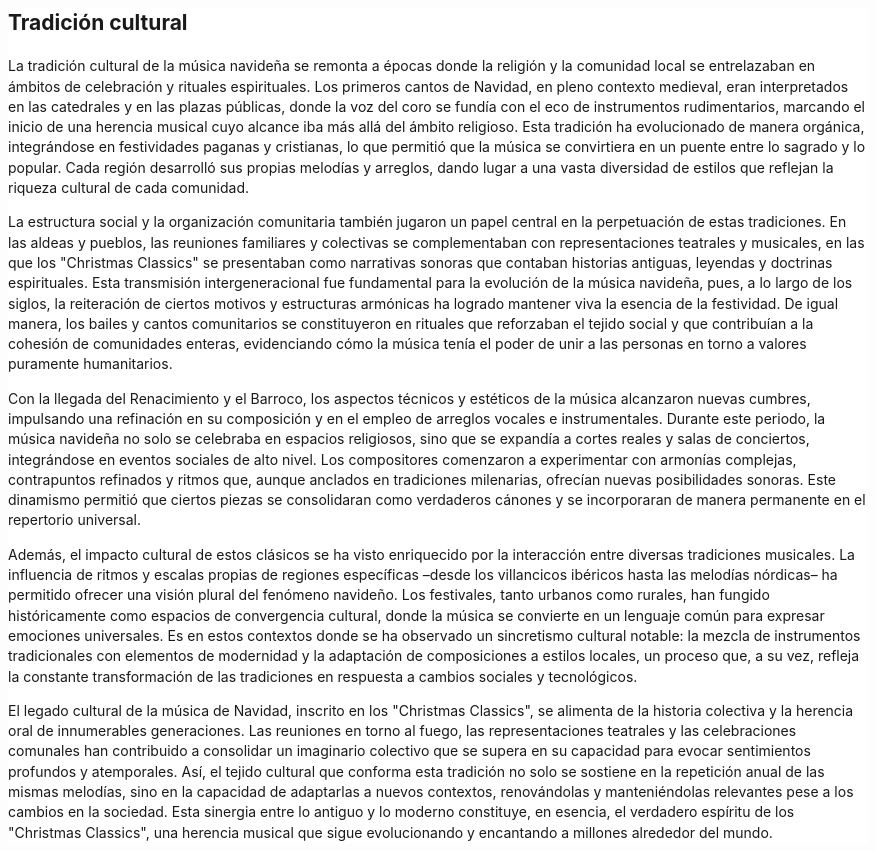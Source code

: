 
## Tradición cultural

La tradición cultural de la música navideña se remonta a épocas donde la religión y la comunidad local se entrelazaban en ámbitos de celebración y rituales espirituales. Los primeros cantos de Navidad, en pleno contexto medieval, eran interpretados en las catedrales y en las plazas públicas, donde la voz del coro se fundía con el eco de instrumentos rudimentarios, marcando el inicio de una herencia musical cuyo alcance iba más allá del ámbito religioso. Esta tradición ha evolucionado de manera orgánica, integrándose en festividades paganas y cristianas, lo que permitió que la música se convirtiera en un puente entre lo sagrado y lo popular. Cada región desarrolló sus propias melodías y arreglos, dando lugar a una vasta diversidad de estilos que reflejan la riqueza cultural de cada comunidad.  

La estructura social y la organización comunitaria también jugaron un papel central en la perpetuación de estas tradiciones. En las aldeas y pueblos, las reuniones familiares y colectivas se complementaban con representaciones teatrales y musicales, en las que los "Christmas Classics" se presentaban como narrativas sonoras que contaban historias antiguas, leyendas y doctrinas espirituales. Esta transmisión intergeneracional fue fundamental para la evolución de la música navideña, pues, a lo largo de los siglos, la reiteración de ciertos motivos y estructuras armónicas ha logrado mantener viva la esencia de la festividad. De igual manera, los bailes y cantos comunitarios se constituyeron en rituales que reforzaban el tejido social y que contribuían a la cohesión de comunidades enteras, evidenciando cómo la música tenía el poder de unir a las personas en torno a valores puramente humanitarios.  

Con la llegada del Renacimiento y el Barroco, los aspectos técnicos y estéticos de la música alcanzaron nuevas cumbres, impulsando una refinación en su composición y en el empleo de arreglos vocales e instrumentales. Durante este periodo, la música navideña no solo se celebraba en espacios religiosos, sino que se expandía a cortes reales y salas de conciertos, integrándose en eventos sociales de alto nivel. Los compositores comenzaron a experimentar con armonías complejas, contrapuntos refinados y ritmos que, aunque anclados en tradiciones milenarias, ofrecían nuevas posibilidades sonoras. Este dinamismo permitió que ciertos piezas se consolidaran como verdaderos cánones y se incorporaran de manera permanente en el repertorio universal.  

Además, el impacto cultural de estos clásicos se ha visto enriquecido por la interacción entre diversas tradiciones musicales. La influencia de ritmos y escalas propias de regiones específicas –desde los villancicos ibéricos hasta las melodías nórdicas– ha permitido ofrecer una visión plural del fenómeno navideño. Los festivales, tanto urbanos como rurales, han fungido históricamente como espacios de convergencia cultural, donde la música se convierte en un lenguaje común para expresar emociones universales. Es en estos contextos donde se ha observado un sincretismo cultural notable: la mezcla de instrumentos tradicionales con elementos de modernidad y la adaptación de composiciones a estilos locales, un proceso que, a su vez, refleja la constante transformación de las tradiciones en respuesta a cambios sociales y tecnológicos.  

El legado cultural de la música de Navidad, inscrito en los "Christmas Classics", se alimenta de la historia colectiva y la herencia oral de innumerables generaciones. Las reuniones en torno al fuego, las representaciones teatrales y las celebraciones comunales han contribuido a consolidar un imaginario colectivo que se supera en su capacidad para evocar sentimientos profundos y atemporales. Así, el tejido cultural que conforma esta tradición no solo se sostiene en la repetición anual de las mismas melodías, sino en la capacidad de adaptarlas a nuevos contextos, renovándolas y manteniéndolas relevantes pese a los cambios en la sociedad. Esta sinergia entre lo antiguo y lo moderno constituye, en esencia, el verdadero espíritu de los "Christmas Classics", una herencia musical que sigue evolucionando y encantando a millones alrededor del mundo.

